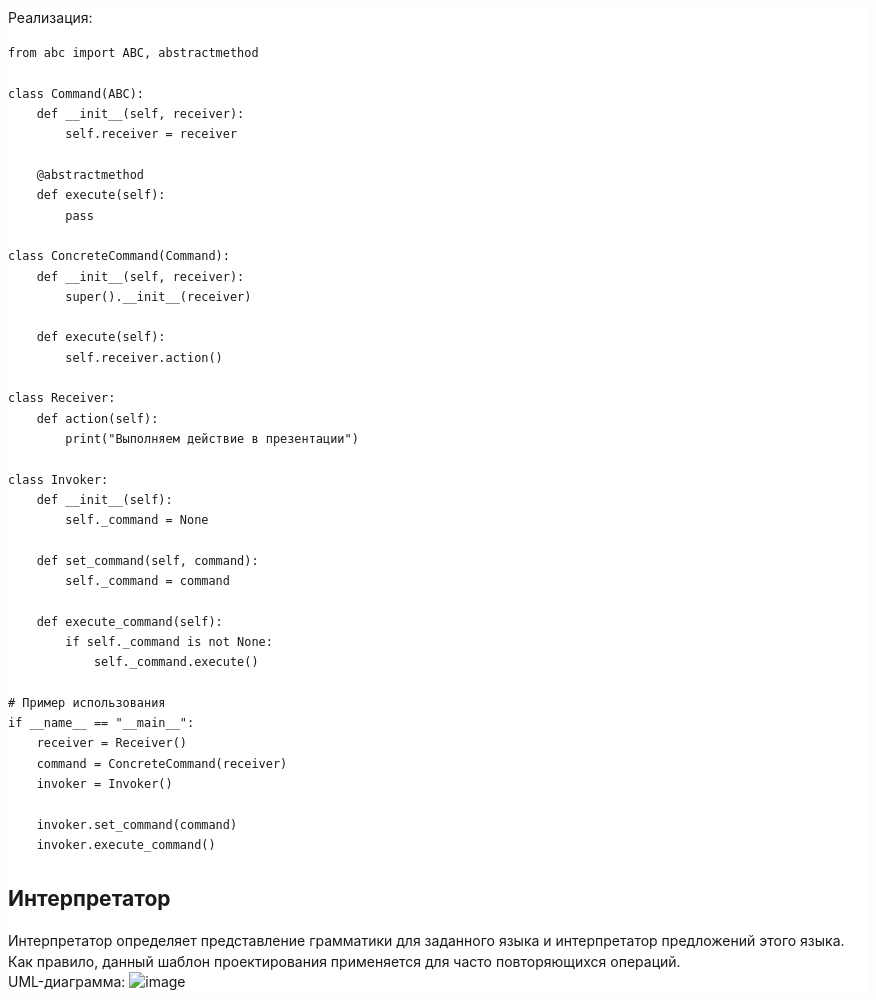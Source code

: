 Реализация:
```
from abc import ABC, abstractmethod
 
class Command(ABC):
    def __init__(self, receiver):
        self.receiver = receiver
 
    @abstractmethod
    def execute(self):
        pass
 
class ConcreteCommand(Command):
    def __init__(self, receiver):
        super().__init__(receiver)
 
    def execute(self):
        self.receiver.action()
 
class Receiver:
    def action(self):
        print("Выполняем действие в презентации")
 
class Invoker:
    def __init__(self):
        self._command = None
 
    def set_command(self, command):
        self._command = command
 
    def execute_command(self):
        if self._command is not None:
            self._command.execute()
 
# Пример использования
if __name__ == "__main__":
    receiver = Receiver()
    command = ConcreteCommand(receiver)
    invoker = Invoker()
 
    invoker.set_command(command)
    invoker.execute_command()
```
## Интерпретатор
Интерпретатор определяет представление грамматики для заданного языка и интерпретатор предложений этого языка. Как правило, данный шаблон проектирования применяется для часто повторяющихся операций. <br/>
UML-диаграмма:
![image](https://github.com/AnaSKBK/PAPS/assets/128895913/396d788e-8d68-420c-bfd6-19496d2b23ca)
